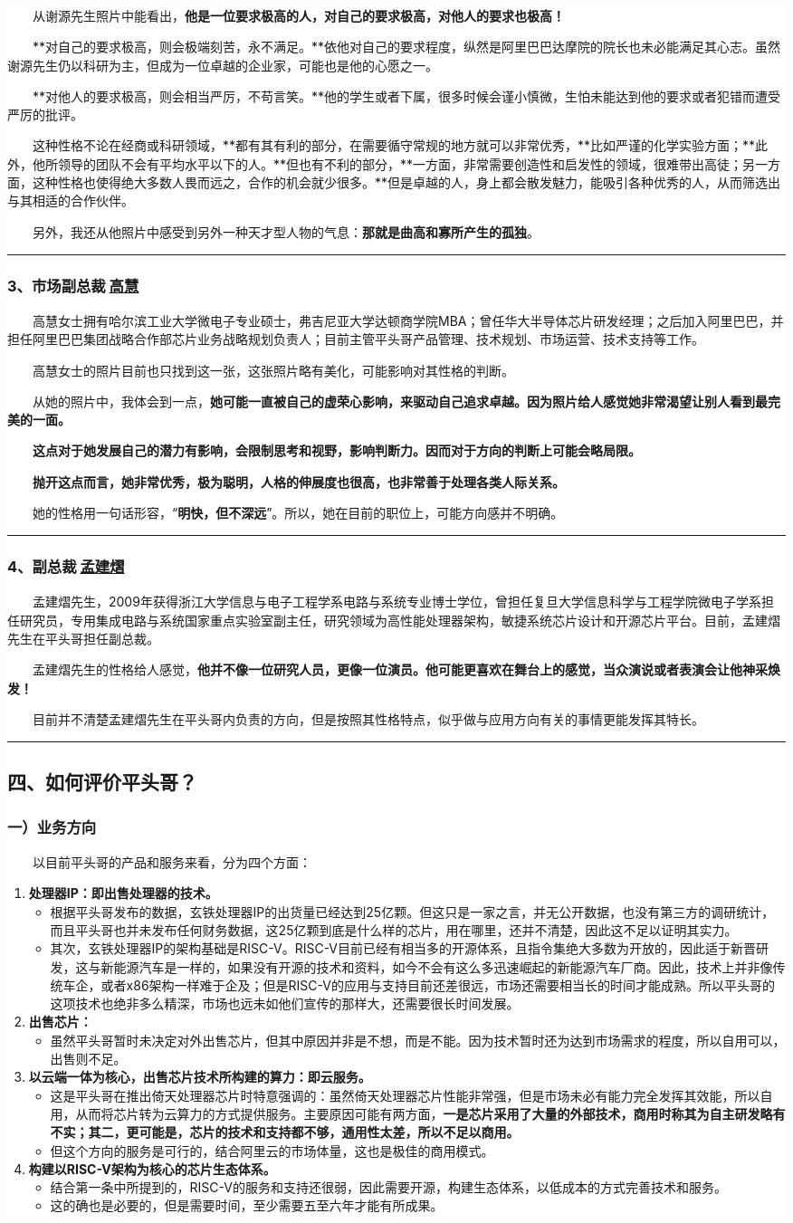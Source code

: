 &emsp;&emsp;从谢源先生照片中能看出，**他是一位要求极高的人，对自己的要求极高，对他人的要求也极高！**

&emsp;&emsp;**对自己的要求极高，则会极端刻苦，永不满足。**依他对自己的要求程度，纵然是阿里巴巴达摩院的院长也未必能满足其心志。虽然谢源先生仍以科研为主，但成为一位卓越的企业家，可能也是他的心愿之一。

&emsp;&emsp;**对他人的要求极高，则会相当严厉，不苟言笑。**他的学生或者下属，很多时候会谨小慎微，生怕未能达到他的要求或者犯错而遭受严厉的批评。

&emsp;&emsp;这种性格不论在经商或科研领域，**都有其有利的部分，在需要循守常规的地方就可以非常优秀，**比如严谨的化学实验方面；**此外，他所领导的团队不会有平均水平以下的人。**但也有不利的部分，**一方面，非常需要创造性和启发性的领域，很难带出高徒；另一方面，这种性格也使得绝大多数人畏而远之，合作的机会就少很多。**但是卓越的人，身上都会散发魅力，能吸引各种优秀的人，从而筛选出与其相适的合作伙伴。

&emsp;&emsp;另外，我还从他照片中感受到另外一种天才型人物的气息：**那就是曲高和寡所产生的孤独**。

---

### 3、市场副总裁  [高慧](https://fastly.jsdelivr.net/gh/kewtgh/PicSunflowers@main/img/2022/%E9%AB%98%E6%85%A7-1.jpg)

&emsp;&emsp;高慧女士拥有哈尔滨工业大学微电子专业硕士，弗吉尼亚大学达顿商学院MBA；曾任华大半导体芯片研发经理；之后加入阿里巴巴，并担任阿里巴巴集团战略合作部芯片业务战略规划负责人；目前主管平头哥产品管理、技术规划、市场运营、技术支持等工作。

&emsp;&emsp;高慧女士的照片目前也只找到这一张，这张照片略有美化，可能影响对其性格的判断。

&emsp;&emsp;从她的照片中，我体会到一点，**她可能一直被自己的虚荣心影响，来驱动自己追求卓越。因为照片给人感觉她非常渴望让别人看到最完美的一面。**

&emsp;&emsp;**这点对于她发展自己的潜力有影响，会限制思考和视野，影响判断力。因而对于方向的判断上可能会略局限。**

&emsp;&emsp;**抛开这点而言，她非常优秀，极为聪明，人格的伸展度也很高，也非常善于处理各类人际关系。**

&emsp;&emsp;她的性格用一句话形容，“**明快，但不深远**”。所以，她在目前的职位上，可能方向感并不明确。

---

### 4、副总裁  [孟建熠](https://fastly.jsdelivr.net/gh/kewtgh/PicSunflowers@main/img/2022/%E5%AD%9F%E5%BB%BA%E7%86%A0-2.jpg)

&emsp;&emsp;孟建熠先生，2009年获得浙江大学信息与电子工程学系电路与系统专业博士学位，曾担任复旦大学信息科学与工程学院微电子学系担任研究员，专用集成电路与系统国家重点实验室副主任，研究领域为高性能处理器架构，敏捷系统芯片设计和开源芯片平台。目前，孟建熠先生在平头哥担任副总裁。

&emsp;&emsp;孟建熠先生的性格给人感觉，**他并不像一位研究人员，更像一位演员。他可能更喜欢在舞台上的感觉，当众演说或者表演会让他神采焕发！**

&emsp;&emsp;目前并不清楚孟建熠先生在平头哥内负责的方向，但是按照其性格特点，似乎做与应用方向有关的事情更能发挥其特长。

---

## 四、如何评价平头哥？

### 一）业务方向

&emsp;&emsp;以目前平头哥的产品和服务来看，分为四个方面：

1. **处理器IP：即出售处理器的技术。**
   + 根据平头哥发布的数据，玄铁处理器IP的出货量已经达到25亿颗。但这只是一家之言，并无公开数据，也没有第三方的调研统计，而且平头哥也并未发布任何财务数据，这25亿颗到底是什么样的芯片，用在哪里，还并不清楚，因此这不足以证明其实力。
   + 其次，玄铁处理器IP的架构基础是RISC-V。RISC-V目前已经有相当多的开源体系，且指令集绝大多数为开放的，因此适于新晋研发，这与新能源汽车是一样的，如果没有开源的技术和资料，如今不会有这么多迅速崛起的新能源汽车厂商。因此，技术上并非像传统车企，或者x86架构一样难于企及；但是RISC-V的应用与支持目前还差很远，市场还需要相当长的时间才能成熟。所以平头哥的这项技术也绝非多么精深，市场也远未如他们宣传的那样大，还需要很长时间发展。
2. **出售芯片：**
   - 虽然平头哥暂时未决定对外出售芯片，但其中原因并非是不想，而是不能。因为技术暂时还为达到市场需求的程度，所以自用可以，出售则不足。
3. **以云端一体为核心，出售芯片技术所构建的算力：即云服务。**
   - 这是平头哥在推出倚天处理器芯片时特意强调的：虽然倚天处理器芯片性能非常强，但是市场未必有能力完全发挥其效能，所以自用，从而将芯片转为云算力的方式提供服务。主要原因可能有两方面，**一是芯片采用了大量的外部技术，商用时称其为自主研发略有不实；其二，更可能是，芯片的技术和支持都不够，通用性太差，所以不足以商用。**
   - 但这个方向的服务是可行的，结合阿里云的市场体量，这也是极佳的商用模式。
4. **构建以RISC-V架构为核心的芯片生态体系。**
   - 结合第一条中所提到的，RISC-V的服务和支持还很弱，因此需要开源，构建生态体系，以低成本的方式完善技术和服务。
   - 这的确也是必要的，但是需要时间，至少需要五至六年才能有所成果。
